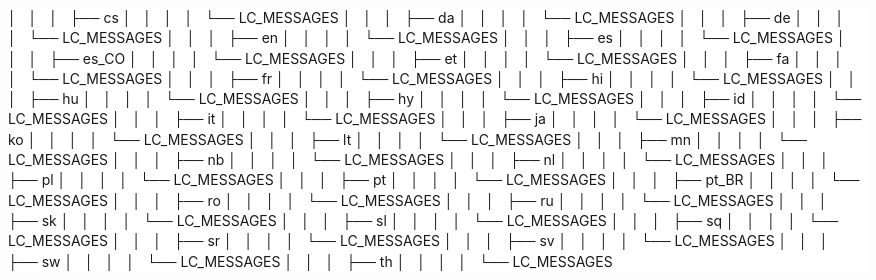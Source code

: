 │   │   │   ├── cs
│   │   │   │   └── LC_MESSAGES
│   │   │   ├── da
│   │   │   │   └── LC_MESSAGES
│   │   │   ├── de
│   │   │   │   └── LC_MESSAGES
│   │   │   ├── en
│   │   │   │   └── LC_MESSAGES
│   │   │   ├── es
│   │   │   │   └── LC_MESSAGES
│   │   │   ├── es_CO
│   │   │   │   └── LC_MESSAGES
│   │   │   ├── et
│   │   │   │   └── LC_MESSAGES
│   │   │   ├── fa
│   │   │   │   └── LC_MESSAGES
│   │   │   ├── fr
│   │   │   │   └── LC_MESSAGES
│   │   │   ├── hi
│   │   │   │   └── LC_MESSAGES
│   │   │   ├── hu
│   │   │   │   └── LC_MESSAGES
│   │   │   ├── hy
│   │   │   │   └── LC_MESSAGES
│   │   │   ├── id
│   │   │   │   └── LC_MESSAGES
│   │   │   ├── it
│   │   │   │   └── LC_MESSAGES
│   │   │   ├── ja
│   │   │   │   └── LC_MESSAGES
│   │   │   ├── ko
│   │   │   │   └── LC_MESSAGES
│   │   │   ├── lt
│   │   │   │   └── LC_MESSAGES
│   │   │   ├── mn
│   │   │   │   └── LC_MESSAGES
│   │   │   ├── nb
│   │   │   │   └── LC_MESSAGES
│   │   │   ├── nl
│   │   │   │   └── LC_MESSAGES
│   │   │   ├── pl
│   │   │   │   └── LC_MESSAGES
│   │   │   ├── pt
│   │   │   │   └── LC_MESSAGES
│   │   │   ├── pt_BR
│   │   │   │   └── LC_MESSAGES
│   │   │   ├── ro
│   │   │   │   └── LC_MESSAGES
│   │   │   ├── ru
│   │   │   │   └── LC_MESSAGES
│   │   │   ├── sk
│   │   │   │   └── LC_MESSAGES
│   │   │   ├── sl
│   │   │   │   └── LC_MESSAGES
│   │   │   ├── sq
│   │   │   │   └── LC_MESSAGES
│   │   │   ├── sr
│   │   │   │   └── LC_MESSAGES
│   │   │   ├── sv
│   │   │   │   └── LC_MESSAGES
│   │   │   ├── sw
│   │   │   │   └── LC_MESSAGES
│   │   │   ├── th
│   │   │   │   └── LC_MESSAGES